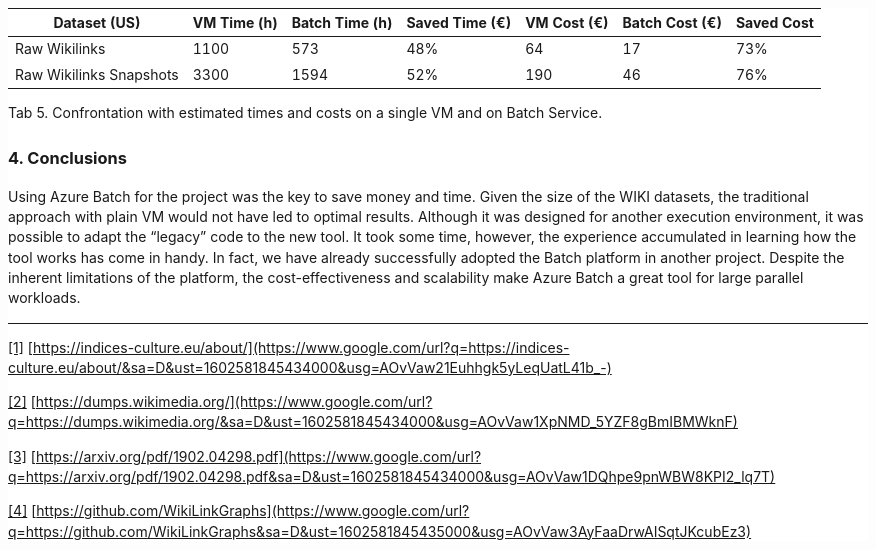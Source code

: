 | Dataset (US)            | VM Time (h)  | Batch Time (h)  | Saved Time (€) | VM Cost (€) | Batch Cost (€) | Saved Cost |
| ----------------------- | ------------ | --------------- | -------------- | ----------- | -------------- | ---------- |
| Raw Wikilinks           | 1100         | 573             | 48%            | 64          | 17             | 73%        |
| Raw Wikilinks Snapshots | 3300         | 1594            | 52%            | 190         | 46             | 76%        |


Tab 5. Confrontation with estimated times and costs on a single VM and
on Batch Service.


### 4. Conclusions

Using Azure Batch for the project was the key to save money and time.
Given the size of the WIKI datasets, the traditional approach with plain
VM would not have led to optimal results. Although it was designed for
another execution environment, it was possible to adapt the “legacy”
code to the new tool. It took some time, however, the experience
accumulated in learning how the tool works has come in handy. In fact,
we have already successfully adopted the Batch platform in another
project. Despite the inherent limitations of the platform, the
cost-effectiveness and scalability make Azure Batch a great tool for
large parallel workloads.

* * * * *

[[1]](#ftnt_ref1) [https://indices-culture.eu/about/](https://www.google.com/url?q=https://indices-culture.eu/about/&sa=D&ust=1602581845434000&usg=AOvVaw21Euhhgk5yLeqUatL41b_-)

[[2]](#ftnt_ref2) [https://dumps.wikimedia.org/](https://www.google.com/url?q=https://dumps.wikimedia.org/&sa=D&ust=1602581845434000&usg=AOvVaw1XpNMD_5YZF8gBmIBMWknF)

[[3]](#ftnt_ref3) [https://arxiv.org/pdf/1902.04298.pdf](https://www.google.com/url?q=https://arxiv.org/pdf/1902.04298.pdf&sa=D&ust=1602581845434000&usg=AOvVaw1DQhpe9pnWBW8KPI2_lq7T)

[[4]](#ftnt_ref4) [https://github.com/WikiLinkGraphs](https://www.google.com/url?q=https://github.com/WikiLinkGraphs&sa=D&ust=1602581845435000&usg=AOvVaw3AyFaaDrwAISqtJKcubEz3)
